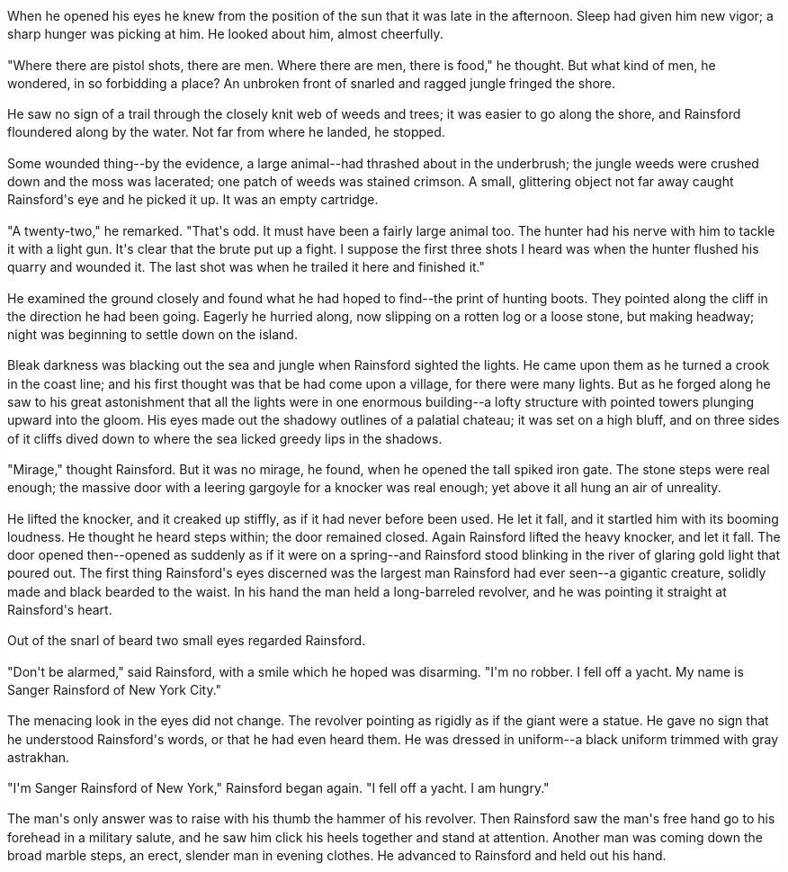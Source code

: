 When he opened his eyes he knew from the position of the sun that it was late in the afternoon. Sleep had given him new vigor; a sharp hunger was picking at him. He looked about him, almost cheerfully.

"Where there are pistol shots, there are men. Where there are men, there is food," he thought. But what kind of men, he wondered, in so forbidding a place? An unbroken front of snarled and ragged jungle fringed the shore.

He saw no sign of a trail through the closely knit web of weeds and trees; it was easier to go along the shore, and Rainsford floundered along by the water. Not far from where he landed, he stopped.

Some wounded thing--by the evidence, a large animal--had thrashed about in the underbrush; the jungle weeds were crushed down and the moss was lacerated; one patch of weeds was stained crimson. A small, glittering object not far away caught Rainsford's eye and he picked it up. It was an empty cartridge.

"A twenty-two," he remarked. "That's odd. It must have been a fairly large animal too. The hunter had his nerve with him to tackle it with a light gun. It's clear that the brute put up a fight. I suppose the first three shots I heard was when the hunter flushed his quarry and wounded it. The last shot was when he trailed it here and finished it."

He examined the ground closely and found what he had hoped to find--the print of hunting boots. They pointed along the cliff in the direction he had been going. Eagerly he hurried along, now slipping on a rotten log or a loose stone, but making headway; night was beginning to settle down on the island.

Bleak darkness was blacking out the sea and jungle when Rainsford sighted the lights. He came upon them as he turned a crook in the coast line; and his first thought was that be had come upon a village, for there were many lights. But as he forged along he saw to his great astonishment that all the lights were in one enormous building--a lofty structure with pointed towers plunging upward into the gloom. His eyes made out the shadowy outlines of a palatial chateau; it was set on a high bluff, and on three sides of it cliffs dived down to where the sea licked greedy lips in the shadows.

"Mirage," thought Rainsford. But it was no mirage, he found, when he opened the tall spiked iron gate. The stone steps were real enough; the massive door with a leering gargoyle for a knocker was real enough; yet above it all hung an air of unreality.

He lifted the knocker, and it creaked up stiffly, as if it had never before been used. He let it fall, and it startled him with its booming loudness. He thought he heard steps within; the door remained closed. Again Rainsford lifted the heavy knocker, and let it fall. The door opened then--opened as suddenly as if it were on a spring--and Rainsford stood blinking in the river of glaring gold light that poured out. The first thing Rainsford's eyes discerned was the largest man Rainsford had ever seen--a gigantic creature, solidly made and black bearded to the waist. In his hand the man held a long-barreled revolver, and he was pointing it straight at Rainsford's heart.

Out of the snarl of beard two small eyes regarded Rainsford.

"Don't be alarmed," said Rainsford, with a smile which he hoped was disarming. "I'm no robber. I fell off a yacht. My name is Sanger Rainsford of New York City."

The menacing look in the eyes did not change. The revolver pointing as rigidly as if the giant were a statue. He gave no sign that he understood Rainsford's words, or that he had even heard them. He was dressed in uniform--a black uniform trimmed with gray astrakhan.

"I'm Sanger Rainsford of New York," Rainsford began again. "I fell off a yacht. I am hungry."

The man's only answer was to raise with his thumb the hammer of his revolver. Then Rainsford saw the man's free hand go to his forehead in a military salute, and he saw him click his heels together and stand at attention. Another man was coming down the broad marble steps, an erect, slender man in evening clothes. He advanced to Rainsford and held out his hand.
